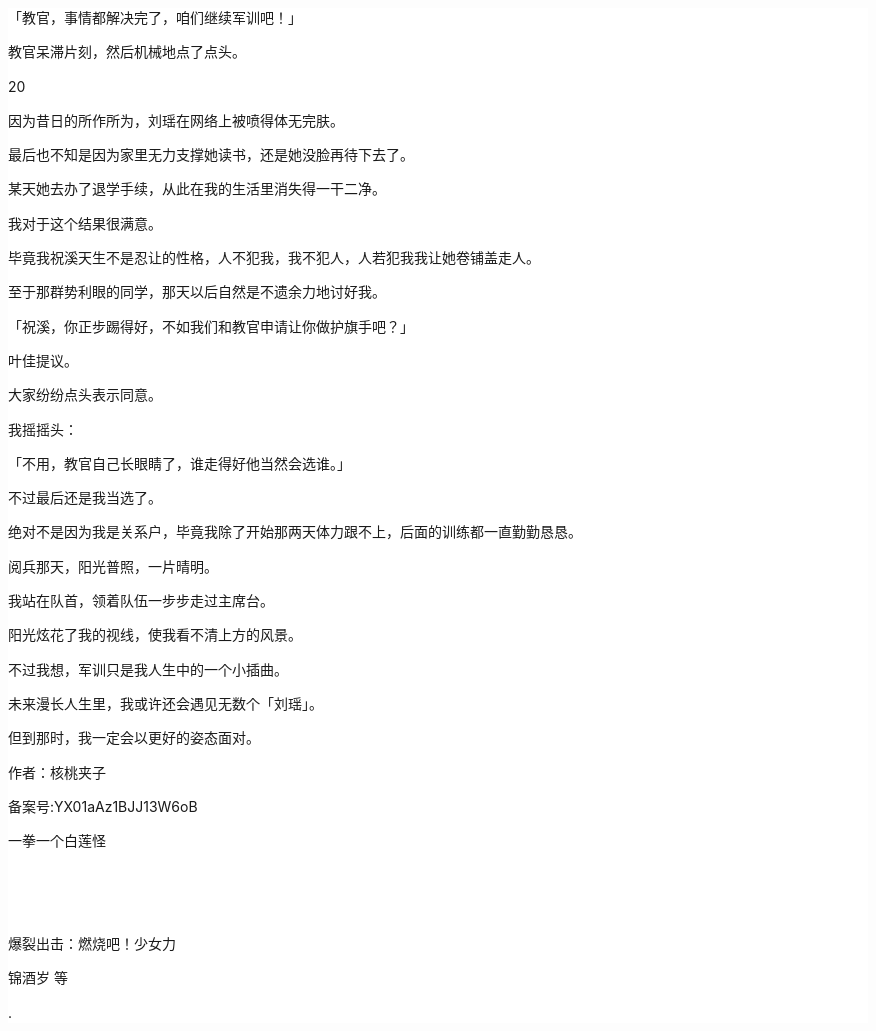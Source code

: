 「教官，事情都解决完了，咱们继续军训吧！」

教官呆滞片刻，然后机械地点了点头。

20

因为昔日的所作所为，刘瑶在网络上被喷得体无完肤。

最后也不知是因为家里无力支撑她读书，还是她没脸再待下去了。

某天她去办了退学手续，从此在我的生活里消失得一干二净。

我对于这个结果很满意。

毕竟我祝溪天生不是忍让的性格，人不犯我，我不犯人，人若犯我我让她卷铺盖走人。

至于那群势利眼的同学，那天以后自然是不遗余力地讨好我。

「祝溪，你正步踢得好，不如我们和教官申请让你做护旗手吧？」

叶佳提议。

大家纷纷点头表示同意。

我摇摇头：

「不用，教官自己长眼睛了，谁走得好他当然会选谁。」

不过最后还是我当选了。

绝对不是因为我是关系户，毕竟我除了开始那两天体力跟不上，后面的训练都一直勤勤恳恳。

阅兵那天，阳光普照，一片晴明。

我站在队首，领着队伍一步步走过主席台。

阳光炫花了我的视线，使我看不清上方的风景。

不过我想，军训只是我人生中的一个小插曲。

未来漫长人生里，我或许还会遇见无数个「刘瑶」。

但到那时，我一定会以更好的姿态面对。

作者：核桃夹子

备案号:YX01aAz1BJJ13W6oB

一拳一个白莲怪

​

​

爆裂出击：燃烧吧！少女力

锦酒岁 等

.